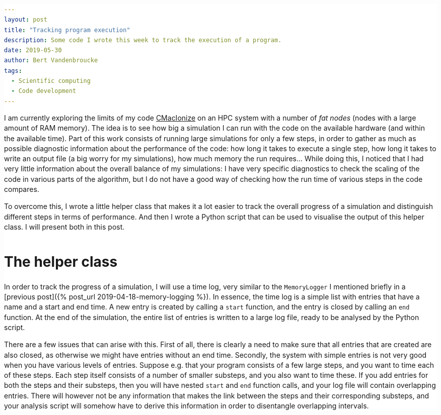 ```yaml
---
layout: post
title: "Tracking program execution"
description: Some code I wrote this week to track the execution of a program.
date: 2019-05-30
author: Bert Vandenbroucke
tags:
  - Scientific computing
  - Code development
---
```


I am currently exploring the limits of my code 
[CMacIonize](https://github.com/bwvdnbro/CMacIonize) on an HPC system 
with a number of *fat nodes* (nodes with a large amount of RAM memory). 
The idea is to see how big a simulation I can run with the code on the 
available hardware (and within the available time). Part of this work 
consists of running large simulations for only a few steps, in order to 
gather as much as possible diagnostic information about the performance 
of the code: how long it takes to execute a single step, how long it 
takes to write an output file (a big worry for my simulations), how much 
memory the run requires... While doing this, I noticed that I had very 
little information about the overall balance of my simulations: I have 
very specific diagnostics to check the scaling of the code in various 
parts of the algorithm, but I do not have a good way of checking how the 
run time of various steps in the code compares.

To overcome this, I wrote a little helper class that makes it a lot 
easier to track the overall progress of a simulation and distinguish 
different steps in terms of performance. And then I wrote a Python 
script that can be used to visualise the output of this helper class. I 
will present both in this post.

# The helper class

In order to track the progress of a simulation, I will use a time log, 
very similar to the `MemoryLogger` I mentioned briefly in a [previous 
post]({% post_url 2019-04-18-memory-logging %}). In essence, the time 
log is a simple list with entries that have a name and a start and end 
time. A new entry is created by calling a `start` function, and the 
entry is closed by calling an `end` function. At the end of the 
simulation, the entire list of entries is written to a large log file, 
ready to be analysed by the Python script.

There are a few issues that can arise with this. First of all, there is 
clearly a need to make sure that all entries that are created are also 
closed, as otherwise we might have entries without an end time. 
Secondly, the system with simple entries is not very good when you have 
various levels of entries. Suppose e.g. that your program consists of a 
few large steps, and you want to time each of these steps. Each step 
itself consists of a number of smaller substeps, and you also want to 
time these. If you add entries for both the steps and their substeps, 
then you will have nested `start` and `end` function calls, and your log 
file will contain overlapping entries. There will however not be any 
information that makes the link between the steps and their 
corresponding substeps, and your analysis script will somehow have to 
derive this information in order to disentangle overlapping intervals.
